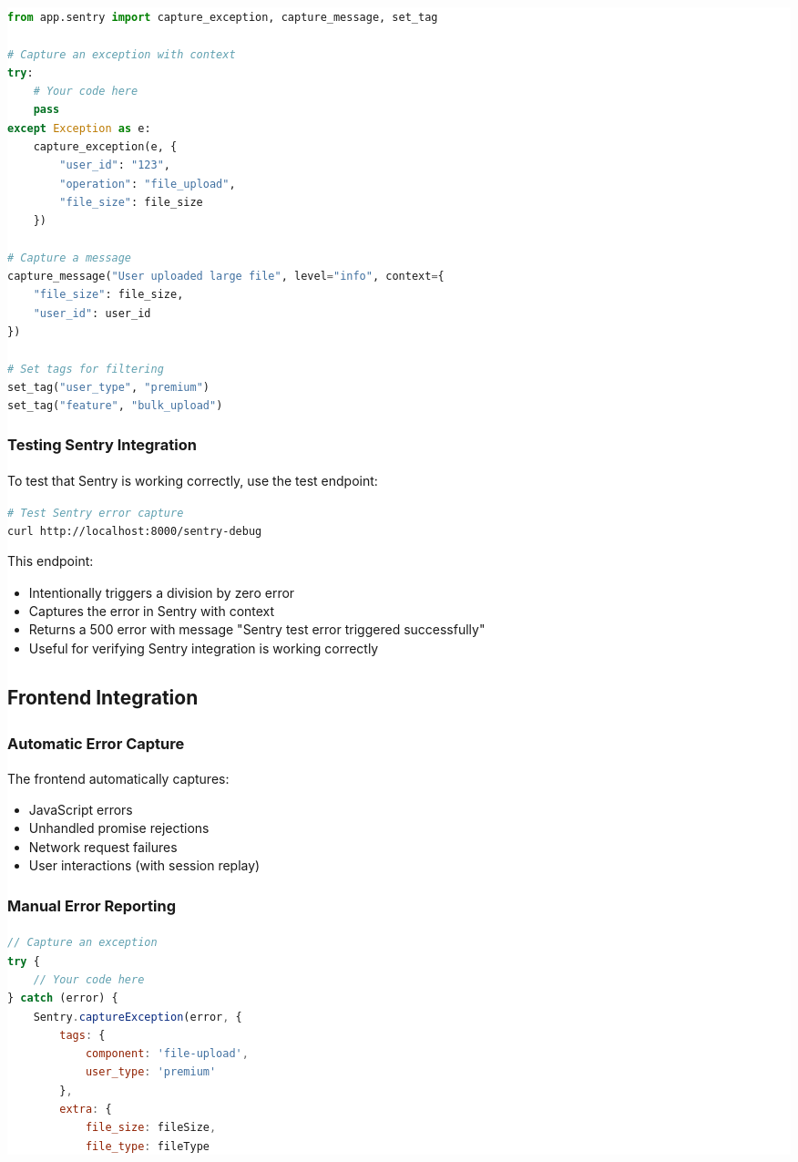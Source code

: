 ```python
from app.sentry import capture_exception, capture_message, set_tag

# Capture an exception with context
try:
    # Your code here
    pass
except Exception as e:
    capture_exception(e, {
        "user_id": "123",
        "operation": "file_upload",
        "file_size": file_size
    })

# Capture a message
capture_message("User uploaded large file", level="info", context={
    "file_size": file_size,
    "user_id": user_id
})

# Set tags for filtering
set_tag("user_type", "premium")
set_tag("feature", "bulk_upload")
```

### Testing Sentry Integration

To test that Sentry is working correctly, use the test endpoint:

```bash
# Test Sentry error capture
curl http://localhost:8000/sentry-debug
```

This endpoint:
- Intentionally triggers a division by zero error
- Captures the error in Sentry with context
- Returns a 500 error with message "Sentry test error triggered successfully"
- Useful for verifying Sentry integration is working correctly

## Frontend Integration

### Automatic Error Capture

The frontend automatically captures:
- JavaScript errors
- Unhandled promise rejections
- Network request failures
- User interactions (with session replay)

### Manual Error Reporting

```javascript
// Capture an exception
try {
    // Your code here
} catch (error) {
    Sentry.captureException(error, {
        tags: {
            component: 'file-upload',
            user_type: 'premium'
        },
        extra: {
            file_size: fileSize,
            file_type: fileType
```